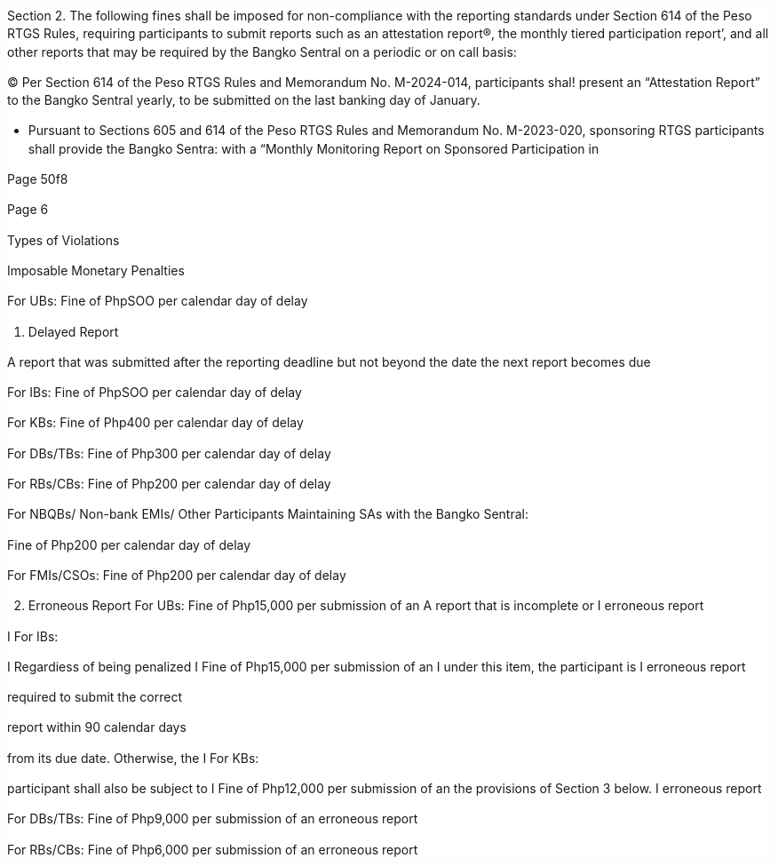Section 2. The following fines shall be imposed for non-compliance with the reporting standards under Section 614 of the Peso RTGS Rules, requiring participants to submit reports such as an attestation report®, the monthly tiered participation report’, and all other reports that may be required by the Bangko Sentral on a periodic or on call basis:

© Per Section 614 of the Peso RTGS Rules and Memorandum No. M-2024-014, participants shal! present an “Attestation Report” to the Bangko Sentral yearly, to be submitted on the last banking day of January.

* Pursuant to Sections 605 and 614 of the Peso RTGS Rules and Memorandum No. M-2023-020, sponsoring RTGS participants shall provide the Bangko Sentra: with a “Monthly Monitoring Report on Sponsored Participation in

Page 50f8

Page 6

Types of Violations

Imposable Monetary Penalties

For UBs: Fine of PhpSOO per calendar day of delay

1. Delayed Report

A report that was submitted after the reporting deadline but not beyond the date the next report becomes due

For IBs: Fine of PhpSOO per calendar day of delay

For KBs: Fine of Php400 per calendar day of delay

For DBs/TBs: Fine of Php300 per calendar day of delay

For RBs/CBs: Fine of Php200 per calendar day of delay

For NBQBs/ Non-bank EMIs/ Other Participants Maintaining SAs with the Bangko Sentral:

Fine of Php200 per calendar day of delay

For FMIs/CSOs: Fine of Php200 per calendar day of delay

2. Erroneous Report For UBs: Fine of Php15,000 per submission of an A report that is incomplete or I erroneous report

I For IBs:

I Regardiess of being penalized I Fine of Php15,000 per submission of an I under this item, the participant is I erroneous report

required to submit the correct

report within 90 calendar days

from its due date. Otherwise, the I For KBs:

participant shall also be subject to I Fine of Php12,000 per submission of an the provisions of Section 3 below. I erroneous report

For DBs/TBs: Fine of Php9,000 per submission of an erroneous report

For RBs/CBs: Fine of Php6,000 per submission of an erroneous report
